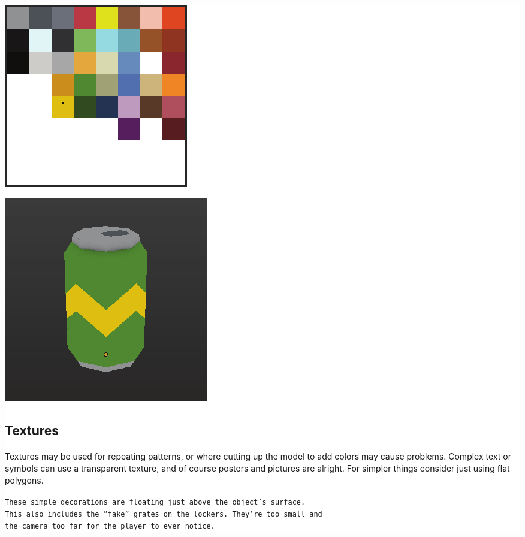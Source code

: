 ![Header](Images/ss3dstyleguide2018-02-16-030.png)

![Header](Images/ss3dstyleguide2018-02-16-031.png)


## Textures

Textures may be used for repeating patterns, or where cutting up the model to add
colors may cause problems. Complex text or symbols can use a transparent texture, and of
course posters and pictures are alright. For simpler things consider just using flat polygons.

```
These simple decorations are floating just above the object’s surface.
This also includes the “fake” grates on the lockers. They’re too small and
the camera too far for the player to ever notice.
```